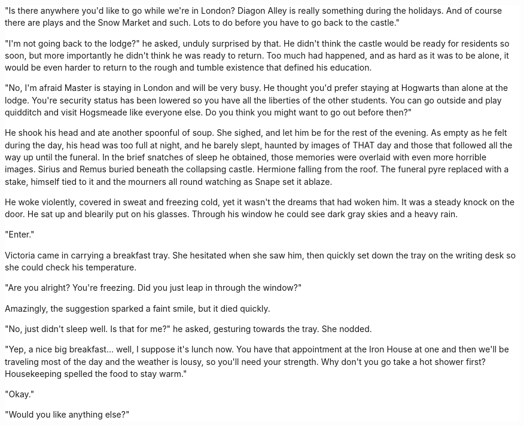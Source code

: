 "Is there anywhere you'd like to go while we're in London? Diagon Alley
is really something during the holidays. And of course there are plays
and the Snow Market and such. Lots to do before you have to go back to
the castle."

"I'm not going back to the lodge?" he asked, unduly surprised by that.
He didn't think the castle would be ready for residents so soon, but
more importantly he didn't think he was ready to return. Too much had
happened, and as hard as it was to be alone, it would be even harder to
return to the rough and tumble existence that defined his education.

"No, I'm afraid Master is staying in London and will be very busy. He
thought you'd prefer staying at Hogwarts than alone at the lodge. You're
security status has been lowered so you have all the liberties of the
other students. You can go outside and play quidditch and visit
Hogsmeade like everyone else. Do you think you might want to go out
before then?"

He shook his head and ate another spoonful of soup. She sighed, and let
him be for the rest of the evening. As empty as he felt during the day,
his head was too full at night, and he barely slept, haunted by images
of THAT day and those that followed all the way up until the funeral. In
the brief snatches of sleep he obtained, those memories were overlaid
with even more horrible images. Sirius and Remus buried beneath the
collapsing castle. Hermione falling from the roof. The funeral pyre
replaced with a stake, himself tied to it and the mourners all round
watching as Snape set it ablaze.

He woke violently, covered in sweat and freezing cold, yet it wasn't the
dreams that had woken him. It was a steady knock on the door. He sat up
and blearily put on his glasses. Through his window he could see dark
gray skies and a heavy rain.

"Enter."

Victoria came in carrying a breakfast tray. She hesitated when she saw
him, then quickly set down the tray on the writing desk so she could
check his temperature.

"Are you alright? You're freezing. Did you just leap in through the
window?"

Amazingly, the suggestion sparked a faint smile, but it died quickly.

"No, just didn't sleep well. Is that for me?" he asked, gesturing
towards the tray. She nodded.

"Yep, a nice big breakfast... well, I suppose it's lunch now. You have
that appointment at the Iron House at one and then we'll be traveling
most of the day and the weather is lousy, so you'll need your strength.
Why don't you go take a hot shower first? Housekeeping spelled the food
to stay warm."

"Okay."

"Would you like anything else?"
